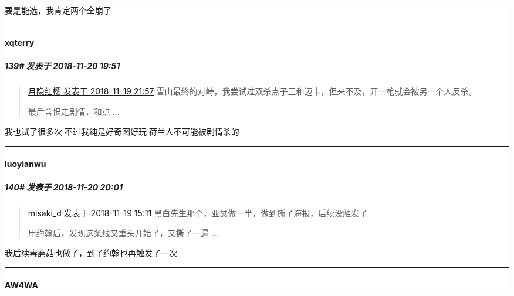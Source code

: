 要是能选，我肯定两个全崩了







*****

####  xqterry  
##### 139#       发表于 2018-11-20 19:51



<blockquote><a href="httphttps://bbs.saraba1st.com/2b/forum.php?mod=redirect&amp;goto=findpost&amp;pid=41652398&amp;ptid=1788231" target="_blank">月隐红樱 发表于 2018-11-19 21:57</a>
雪山最终的对峙，我尝试过双杀点子王和迈卡，但来不及，开一枪就会被另一个人反杀。

最后含恨走剧情，和点 ...</blockquote>
我也试了很多次 不过我纯是好奇图好玩 荷兰人不可能被剧情杀的







*****

####  luoyianwu  
##### 140#       发表于 2018-11-20 20:01



<blockquote><a href="httphttps://bbs.saraba1st.com/2b/forum.php?mod=redirect&amp;goto=findpost&amp;pid=41647156&amp;ptid=1788231" target="_blank">misaki_d 发表于 2018-11-19 15:11</a>
黑白先生那个，亚瑟做一半，做到撕了海报，后续没触发了

用约翰后，发现这条线又重头开始了，又撕了一遍 ...</blockquote>
我后续毒蘑菇也做了，到了约翰也再触发了一次







*****

####  AW4WA  
